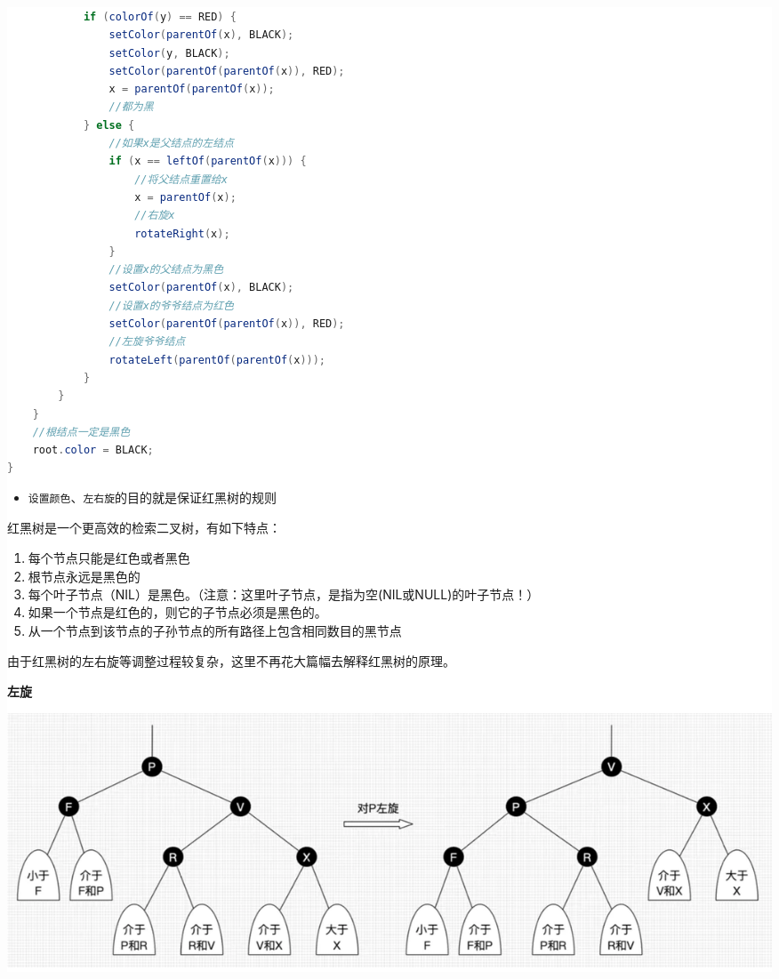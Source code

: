 ```java
            if (colorOf(y) == RED) {
                setColor(parentOf(x), BLACK);
                setColor(y, BLACK);
                setColor(parentOf(parentOf(x)), RED);
                x = parentOf(parentOf(x));
                //都为黑
            } else {
                //如果x是父结点的左结点
                if (x == leftOf(parentOf(x))) {
                    //将父结点重置给x
                    x = parentOf(x);
                    //右旋x
                    rotateRight(x);
                }
                //设置x的父结点为黑色
                setColor(parentOf(x), BLACK);
                //设置x的爷爷结点为红色
                setColor(parentOf(parentOf(x)), RED);
                //左旋爷爷结点
                rotateLeft(parentOf(parentOf(x)));
            }
        }
    }
    //根结点一定是黑色
    root.color = BLACK;
}
```

- `设置颜色`、`左右旋`的目的就是保证红黑树的规则

红黑树是一个更高效的检索二叉树，有如下特点：

1. 每个节点只能是红色或者黑色
2. 根节点永远是黑色的
3. 每个叶子节点（NIL）是黑色。（注意：这里叶子节点，是指为空(NIL或NULL)的叶子节点！）
4. 如果一个节点是红色的，则它的子节点必须是黑色的。
5. 从一个节点到该节点的子孙节点的所有路径上包含相同数目的黑节点

由于红黑树的左右旋等调整过程较复杂，这里不再花大篇幅去解释红黑树的原理。

**左旋**

![img](./images/378912793214.png) 
